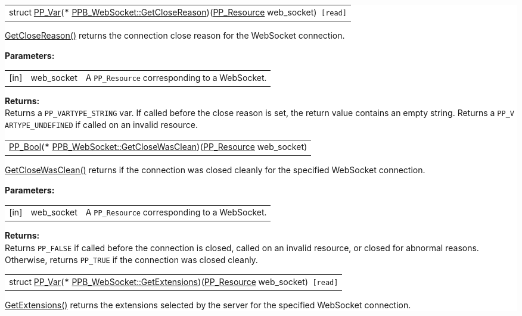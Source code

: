 <span id="aef09f974f4c6ebc9c23a9161ae7c2945" class="anchor" style="margin: 0;"></span>

<table><tbody><tr class="odd"><td>struct <a href="/docs/native-client/pepper_stable/c/struct_p_p___var/" class="el">PP_Var</a>(* <a href="/docs/native-client/pepper_stable/c/struct_p_p_b___web_socket__1__0#aef09f974f4c6ebc9c23a9161ae7c2945" class="el">PPB_WebSocket::GetCloseReason</a>)(<a href="/docs/native-client/pepper_stable/c/group___typedefs#gafdc3895ee80f4750d0d95ae1b677e9b7" class="el">PP_Resource</a> web_socket)<code> [read]</code></td></tr></tbody></table>

<a href="/docs/native-client/pepper_stable/c/struct_p_p_b___web_socket__1__0#aef09f974f4c6ebc9c23a9161ae7c2945" class="el" title="GetCloseReason() returns the connection close reason for the WebSocket connection.">GetCloseReason()</a> returns the connection close reason for the WebSocket connection.

**Parameters:**  
<table><tbody><tr class="odd"><td>[in]</td><td>web_socket</td><td>A <code>PP_Resource</code> corresponding to a WebSocket.</td></tr></tbody></table>



**Returns:**  
Returns a `PP_VARTYPE_STRING` var. If called before the close reason is set, the return value contains an empty string. Returns a `PP_VARTYPE_UNDEFINED` if called on an invalid resource.

<span id="afaf7ee244ffe9aae026b7fbca7a6eff4" class="anchor" style="margin: 0;"></span>

<table><tbody><tr class="odd"><td><a href="/docs/native-client/pepper_stable/c/group___enums#ga4f272d99be14aacafe08dfd4ef830918" class="el">PP_Bool</a>(* <a href="/docs/native-client/pepper_stable/c/struct_p_p_b___web_socket__1__0#afaf7ee244ffe9aae026b7fbca7a6eff4" class="el">PPB_WebSocket::GetCloseWasClean</a>)(<a href="/docs/native-client/pepper_stable/c/group___typedefs#gafdc3895ee80f4750d0d95ae1b677e9b7" class="el">PP_Resource</a> web_socket)</td></tr></tbody></table>

<a href="/docs/native-client/pepper_stable/c/struct_p_p_b___web_socket__1__0#afaf7ee244ffe9aae026b7fbca7a6eff4" class="el" title="GetCloseWasClean() returns if the connection was closed cleanly for the specified WebSocket connectio...">GetCloseWasClean()</a> returns if the connection was closed cleanly for the specified WebSocket connection.

**Parameters:**  
<table><tbody><tr class="odd"><td>[in]</td><td>web_socket</td><td>A <code>PP_Resource</code> corresponding to a WebSocket.</td></tr></tbody></table>



**Returns:**  
Returns `PP_FALSE` if called before the connection is closed, called on an invalid resource, or closed for abnormal reasons. Otherwise, returns `PP_TRUE` if the connection was closed cleanly.

<span id="a71d0d4a01f5e11520d56b668ff178c20" class="anchor" style="margin: 0;"></span>

<table><tbody><tr class="odd"><td>struct <a href="/docs/native-client/pepper_stable/c/struct_p_p___var/" class="el">PP_Var</a>(* <a href="/docs/native-client/pepper_stable/c/struct_p_p_b___web_socket__1__0#a71d0d4a01f5e11520d56b668ff178c20" class="el">PPB_WebSocket::GetExtensions</a>)(<a href="/docs/native-client/pepper_stable/c/group___typedefs#gafdc3895ee80f4750d0d95ae1b677e9b7" class="el">PP_Resource</a> web_socket)<code> [read]</code></td></tr></tbody></table>

<a href="/docs/native-client/pepper_stable/c/struct_p_p_b___web_socket__1__0#a71d0d4a01f5e11520d56b668ff178c20" class="el" title="GetExtensions() returns the extensions selected by the server for the specified WebSocket connection...">GetExtensions()</a> returns the extensions selected by the server for the specified WebSocket connection.
